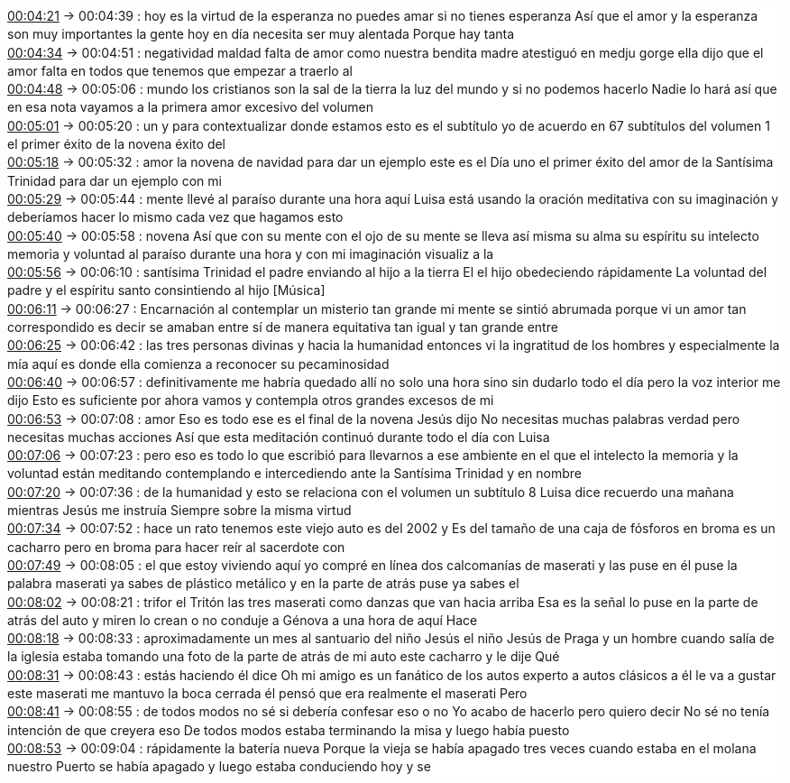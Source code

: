[00:04:21](https://www.youtube.com/watch?v=0ngiWOjSqJw&t=261.16s&t=261s) -> 00:04:39 : hoy es la virtud de la esperanza no puedes amar si no tienes esperanza Así que el amor y la esperanza son muy importantes la gente hoy en día necesita ser muy alentada Porque hay tanta  
[00:04:34](https://www.youtube.com/watch?v=0ngiWOjSqJw&t=274.36s&t=274s) -> 00:04:51 : negatividad maldad falta de amor como nuestra bendita madre atestiguó en medju gorge ella dijo que el amor falta en todos que tenemos que empezar a traerlo al  
[00:04:48](https://www.youtube.com/watch?v=0ngiWOjSqJw&t=288.4s&t=288s) -> 00:05:06 : mundo los cristianos son la sal de la tierra la luz del mundo y si no podemos hacerlo Nadie lo hará así que en esa nota vayamos a la primera amor excesivo del volumen  
[00:05:01](https://www.youtube.com/watch?v=0ngiWOjSqJw&t=301.0s&t=301s) -> 00:05:20 : un y para contextualizar donde estamos esto es el subtítulo yo de acuerdo en 67 subtítulos del volumen 1 el primer éxito de la novena éxito del  
[00:05:18](https://www.youtube.com/watch?v=0ngiWOjSqJw&t=317.639s&t=318s) -> 00:05:32 : amor la novena de navidad para dar un ejemplo este es el Día uno el primer éxito del amor de la Santísima Trinidad para dar un ejemplo con mi  
[00:05:29](https://www.youtube.com/watch?v=0ngiWOjSqJw&t=328.639s&t=329s) -> 00:05:44 : mente llevé al paraíso durante una hora aquí Luisa está usando la oración meditativa con su imaginación y deberíamos hacer lo mismo cada vez que hagamos esto  
[00:05:40](https://www.youtube.com/watch?v=0ngiWOjSqJw&t=339.8s&t=340s) -> 00:05:58 : novena Así que con su mente con el ojo de su mente se lleva así misma su alma su espíritu su intelecto memoria y voluntad al paraíso durante una hora y con mi imaginación visualiz a la  
[00:05:56](https://www.youtube.com/watch?v=0ngiWOjSqJw&t=355.6s&t=356s) -> 00:06:10 : santísima Trinidad el padre enviando al hijo a la tierra El el hijo obedeciendo rápidamente La voluntad del padre y el espíritu santo consintiendo al hijo [Música]  
[00:06:11](https://www.youtube.com/watch?v=0ngiWOjSqJw&t=370.52s&t=371s) -> 00:06:27 : Encarnación al contemplar un misterio tan grande mi mente se sintió abrumada porque vi un amor tan correspondido es decir se amaban entre sí de manera equitativa tan igual y tan grande entre  
[00:06:25](https://www.youtube.com/watch?v=0ngiWOjSqJw&t=384.68s&t=385s) -> 00:06:42 : las tres personas divinas y hacia la humanidad entonces vi la ingratitud de los hombres y especialmente la mía aquí es donde ella comienza a reconocer su pecaminosidad  
[00:06:40](https://www.youtube.com/watch?v=0ngiWOjSqJw&t=399.599s&t=400s) -> 00:06:57 : definitivamente me habría quedado allí no solo una hora sino sin dudarlo todo el día pero la voz interior me dijo Esto es suficiente por ahora vamos y contempla otros grandes excesos de mi  
[00:06:53](https://www.youtube.com/watch?v=0ngiWOjSqJw&t=412.56s&t=413s) -> 00:07:08 : amor Eso es todo ese es el final de la novena Jesús dijo No necesitas muchas palabras verdad pero necesitas muchas acciones Así que esta meditación continuó durante todo el día con Luisa  
[00:07:06](https://www.youtube.com/watch?v=0ngiWOjSqJw&t=426.28s&t=426s) -> 00:07:23 : pero eso es todo lo que escribió para llevarnos a ese ambiente en el que el intelecto la memoria y la voluntad están meditando contemplando e intercediendo ante la Santísima Trinidad y en nombre  
[00:07:20](https://www.youtube.com/watch?v=0ngiWOjSqJw&t=440.319s&t=440s) -> 00:07:36 : de la humanidad y esto se relaciona con el volumen un subtítulo 8 Luisa dice recuerdo una mañana mientras Jesús me instruía Siempre sobre la misma virtud  
[00:07:34](https://www.youtube.com/watch?v=0ngiWOjSqJw&t=453.919s&t=454s) -> 00:07:52 : hace un rato tenemos este viejo auto es del 2002 y Es del tamaño de una caja de fósforos en broma es un cacharro pero en broma para hacer reír al sacerdote con  
[00:07:49](https://www.youtube.com/watch?v=0ngiWOjSqJw&t=468.96s&t=469s) -> 00:08:05 : el que estoy viviendo aquí yo compré en línea dos calcomanías de maserati y las puse en él puse la palabra maserati ya sabes de plástico metálico y en la parte de atrás puse ya sabes el  
[00:08:02](https://www.youtube.com/watch?v=0ngiWOjSqJw&t=482.44s&t=482s) -> 00:08:21 : trifor el Tritón las tres maserati como danzas que van hacia arriba Esa es la señal lo puse en la parte de atrás del auto y miren lo crean o no conduje a Génova a una hora de aquí Hace  
[00:08:18](https://www.youtube.com/watch?v=0ngiWOjSqJw&t=498.36s&t=498s) -> 00:08:33 : aproximadamente un mes al santuario del niño Jesús el niño Jesús de Praga y un hombre cuando salía de la iglesia estaba tomando una foto de la parte de atrás de mi auto este cacharro y le dije Qué  
[00:08:31](https://www.youtube.com/watch?v=0ngiWOjSqJw&t=511.4s&t=511s) -> 00:08:43 : estás haciendo él dice Oh mi amigo es un fanático de los autos experto a autos clásicos a él le va a gustar este maserati me mantuvo la boca cerrada él pensó que era realmente el maserati Pero  
[00:08:41](https://www.youtube.com/watch?v=0ngiWOjSqJw&t=521.039s&t=521s) -> 00:08:55 : de todos modos no sé si debería confesar eso o no Yo acabo de hacerlo pero quiero decir No sé no tenía intención de que creyera eso De todos modos estaba terminando la misa y luego había puesto  
[00:08:53](https://www.youtube.com/watch?v=0ngiWOjSqJw&t=532.56s&t=533s) -> 00:09:04 : rápidamente la batería nueva Porque la vieja se había apagado tres veces cuando estaba en el molana nuestro Puerto se había apagado y luego estaba conduciendo hoy y se  